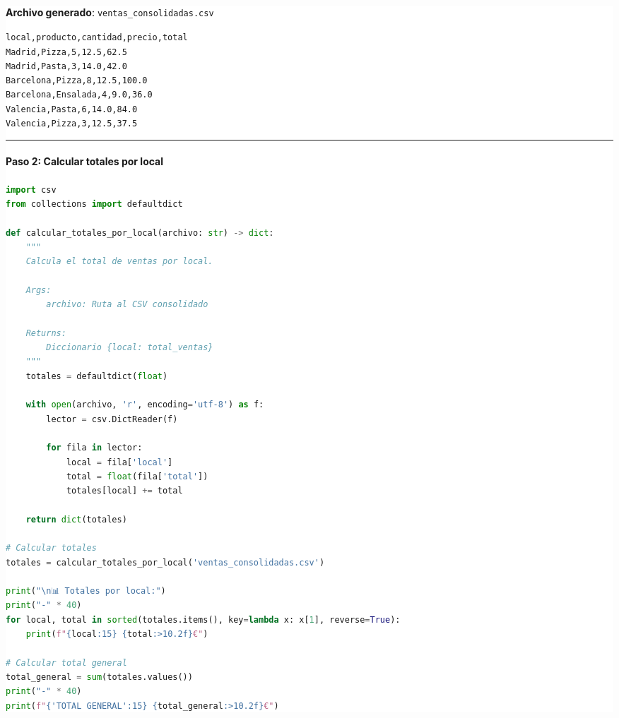 **Archivo generado**: `ventas_consolidadas.csv`

```csv
local,producto,cantidad,precio,total
Madrid,Pizza,5,12.5,62.5
Madrid,Pasta,3,14.0,42.0
Barcelona,Pizza,8,12.5,100.0
Barcelona,Ensalada,4,9.0,36.0
Valencia,Pasta,6,14.0,84.0
Valencia,Pizza,3,12.5,37.5
```

---

#### Paso 2: Calcular totales por local

```python
import csv
from collections import defaultdict

def calcular_totales_por_local(archivo: str) -> dict:
    """
    Calcula el total de ventas por local.

    Args:
        archivo: Ruta al CSV consolidado

    Returns:
        Diccionario {local: total_ventas}
    """
    totales = defaultdict(float)

    with open(archivo, 'r', encoding='utf-8') as f:
        lector = csv.DictReader(f)

        for fila in lector:
            local = fila['local']
            total = float(fila['total'])
            totales[local] += total

    return dict(totales)

# Calcular totales
totales = calcular_totales_por_local('ventas_consolidadas.csv')

print("\n📊 Totales por local:")
print("-" * 40)
for local, total in sorted(totales.items(), key=lambda x: x[1], reverse=True):
    print(f"{local:15} {total:>10.2f}€")

# Calcular total general
total_general = sum(totales.values())
print("-" * 40)
print(f"{'TOTAL GENERAL':15} {total_general:>10.2f}€")
```
